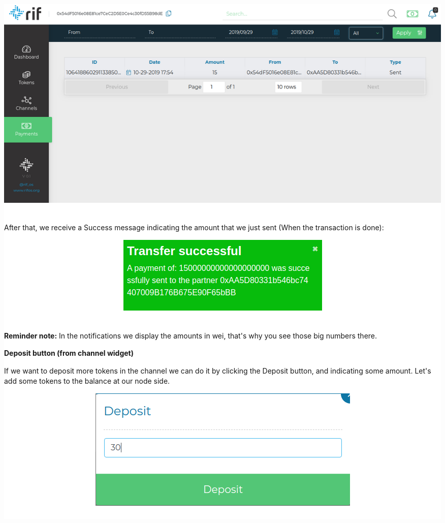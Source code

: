 <div align="center"><img width="100%" src="/assets/img/lumino/lumino-node-payments.png" alt=""/></div><br/>

After that, we receive a Success message indicating the amount that we just sent (When the transaction is done):

<div align="center"><img src="/assets/img/lumino/lumino-node-transfer-success.png" alt=""/></div><br/>

**Reminder note:** In the notifications we display the amounts in wei, that&#39;s why you see those big numbers there.

**Deposit button (from channel widget)**

If we want to deposit more tokens in the channel we can do it by clicking the Deposit button, and indicating some amount. Let&#39;s add some tokens to the balance at our node side.

<div align="center"><img src="/assets/img/lumino/lumino-node-deposit.png" alt=""/></div><br/>
